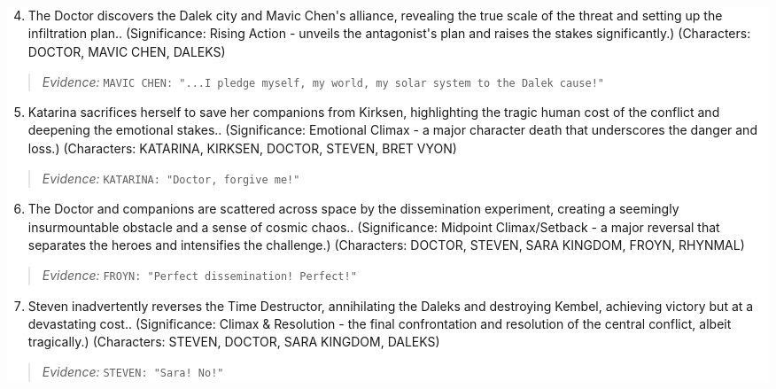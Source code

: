 4. The Doctor discovers the Dalek city and Mavic Chen's alliance, revealing the true scale of the threat and setting up the infiltration plan.. (Significance: Rising Action - unveils the antagonist's plan and raises the stakes significantly.) (Characters: DOCTOR, MAVIC CHEN, DALEKS)
> *Evidence:* `MAVIC CHEN: "...I pledge myself, my world, my solar system to the Dalek cause!"`

5. Katarina sacrifices herself to save her companions from Kirksen, highlighting the tragic human cost of the conflict and deepening the emotional stakes.. (Significance: Emotional Climax - a major character death that underscores the danger and loss.) (Characters: KATARINA, KIRKSEN, DOCTOR, STEVEN, BRET VYON)
> *Evidence:* `KATARINA: "Doctor, forgive me!"`

6. The Doctor and companions are scattered across space by the dissemination experiment, creating a seemingly insurmountable obstacle and a sense of cosmic chaos.. (Significance: Midpoint Climax/Setback - a major reversal that separates the heroes and intensifies the challenge.) (Characters: DOCTOR, STEVEN, SARA KINGDOM, FROYN, RHYNMAL)
> *Evidence:* `FROYN: "Perfect dissemination! Perfect!"`

7. Steven inadvertently reverses the Time Destructor, annihilating the Daleks and destroying Kembel, achieving victory but at a devastating cost.. (Significance: Climax & Resolution - the final confrontation and resolution of the central conflict, albeit tragically.) (Characters: STEVEN, DOCTOR, SARA KINGDOM, DALEKS)
> *Evidence:* `STEVEN: "Sara! No!"`


